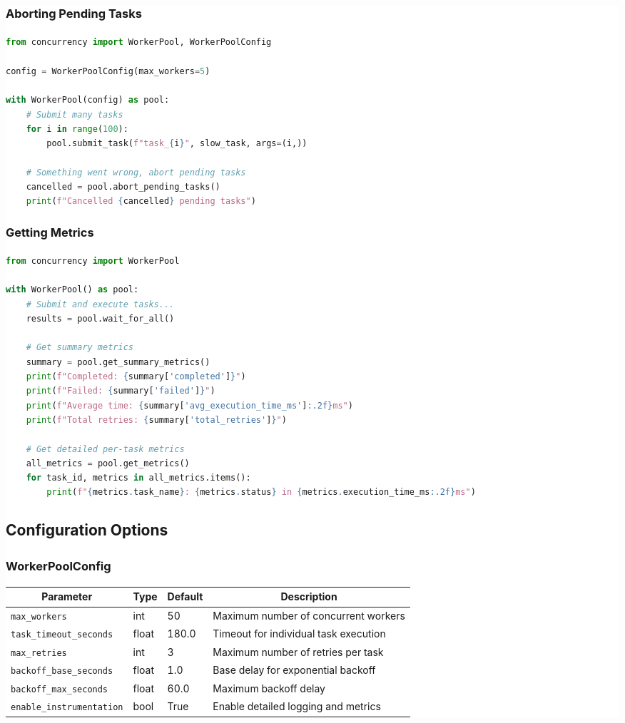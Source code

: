 ### Aborting Pending Tasks

```python
from concurrency import WorkerPool, WorkerPoolConfig

config = WorkerPoolConfig(max_workers=5)

with WorkerPool(config) as pool:
    # Submit many tasks
    for i in range(100):
        pool.submit_task(f"task_{i}", slow_task, args=(i,))
    
    # Something went wrong, abort pending tasks
    cancelled = pool.abort_pending_tasks()
    print(f"Cancelled {cancelled} pending tasks")
```

### Getting Metrics

```python
from concurrency import WorkerPool

with WorkerPool() as pool:
    # Submit and execute tasks...
    results = pool.wait_for_all()
    
    # Get summary metrics
    summary = pool.get_summary_metrics()
    print(f"Completed: {summary['completed']}")
    print(f"Failed: {summary['failed']}")
    print(f"Average time: {summary['avg_execution_time_ms']:.2f}ms")
    print(f"Total retries: {summary['total_retries']}")
    
    # Get detailed per-task metrics
    all_metrics = pool.get_metrics()
    for task_id, metrics in all_metrics.items():
        print(f"{metrics.task_name}: {metrics.status} in {metrics.execution_time_ms:.2f}ms")
```

## Configuration Options

### WorkerPoolConfig

| Parameter | Type | Default | Description |
|-----------|------|---------|-------------|
| `max_workers` | int | 50 | Maximum number of concurrent workers |
| `task_timeout_seconds` | float | 180.0 | Timeout for individual task execution |
| `max_retries` | int | 3 | Maximum number of retries per task |
| `backoff_base_seconds` | float | 1.0 | Base delay for exponential backoff |
| `backoff_max_seconds` | float | 60.0 | Maximum backoff delay |
| `enable_instrumentation` | bool | True | Enable detailed logging and metrics |
